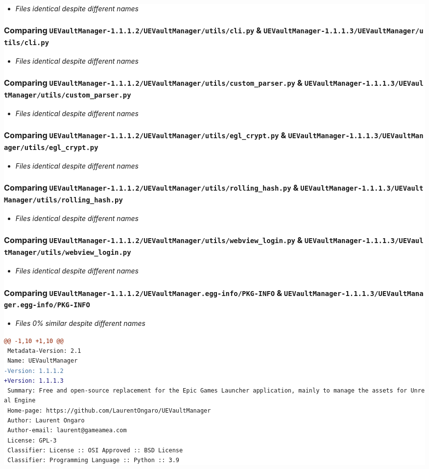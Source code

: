 * *Files identical despite different names*

### Comparing `UEVaultManager-1.1.1.2/UEVaultManager/utils/cli.py` & `UEVaultManager-1.1.1.3/UEVaultManager/utils/cli.py`

 * *Files identical despite different names*

### Comparing `UEVaultManager-1.1.1.2/UEVaultManager/utils/custom_parser.py` & `UEVaultManager-1.1.1.3/UEVaultManager/utils/custom_parser.py`

 * *Files identical despite different names*

### Comparing `UEVaultManager-1.1.1.2/UEVaultManager/utils/egl_crypt.py` & `UEVaultManager-1.1.1.3/UEVaultManager/utils/egl_crypt.py`

 * *Files identical despite different names*

### Comparing `UEVaultManager-1.1.1.2/UEVaultManager/utils/rolling_hash.py` & `UEVaultManager-1.1.1.3/UEVaultManager/utils/rolling_hash.py`

 * *Files identical despite different names*

### Comparing `UEVaultManager-1.1.1.2/UEVaultManager/utils/webview_login.py` & `UEVaultManager-1.1.1.3/UEVaultManager/utils/webview_login.py`

 * *Files identical despite different names*

### Comparing `UEVaultManager-1.1.1.2/UEVaultManager.egg-info/PKG-INFO` & `UEVaultManager-1.1.1.3/UEVaultManager.egg-info/PKG-INFO`

 * *Files 0% similar despite different names*

```diff
@@ -1,10 +1,10 @@
 Metadata-Version: 2.1
 Name: UEVaultManager
-Version: 1.1.1.2
+Version: 1.1.1.3
 Summary: Free and open-source replacement for the Epic Games Launcher application, mainly to manage the assets for Unreal Engine
 Home-page: https://github.com/LaurentOngaro/UEVaultManager
 Author: Laurent Ongaro
 Author-email: laurent@gameamea.com
 License: GPL-3
 Classifier: License :: OSI Approved :: BSD License
 Classifier: Programming Language :: Python :: 3.9
```
